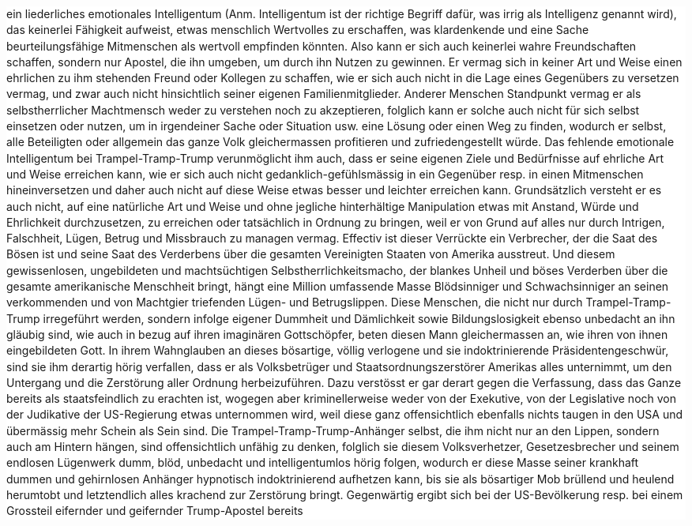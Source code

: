 ein liederliches emotionales Intelligentum (Anm. Intelligentum ist der richtige Begriff dafür, was irrig als Intelligenz genannt
wird), das keinerlei Fähigkeit aufweist, etwas menschlich Wertvolles zu erschaffen, was klardenkende und eine Sache
beurteilungsfähige Mitmenschen als wertvoll empfinden könnten. Also kann er sich auch keinerlei wahre Freundschaften
schaffen, sondern nur Apostel, die ihn umgeben, um durch ihn Nutzen zu gewinnen. Er vermag sich in keiner Art und Weise
einen ehrlichen zu ihm stehenden Freund oder Kollegen zu schaffen, wie er sich auch nicht in die Lage eines Gegenübers
zu versetzen vermag, und zwar auch nicht hinsichtlich seiner eigenen Familienmitglieder. Anderer Menschen Standpunkt
vermag er als selbstherrlicher Machtmensch weder zu verstehen noch zu akzeptieren, folglich kann er solche auch nicht für
sich selbst einsetzen oder nutzen, um in irgendeiner Sache oder Situation usw. eine Lösung oder einen Weg zu finden, wodurch er selbst, alle Beteiligten oder allgemein das ganze Volk gleichermassen profitieren und zufriedengestellt würde. Das
fehlende emotionale Intelligentum bei Trampel-Tramp-Trump verunmöglicht ihm auch, dass er seine eigenen Ziele und Bedürfnisse auf ehrliche Art und Weise erreichen kann, wie er sich auch nicht gedanklich-gefühlsmässig in ein Gegenüber
resp. in einen Mitmenschen hineinversetzen und daher auch nicht auf diese Weise etwas besser und leichter erreichen
kann. Grundsätzlich versteht er es auch nicht, auf eine natürliche Art und Weise und ohne jegliche hinterhältige Manipulation etwas mit Anstand, Würde und Ehrlichkeit durchzusetzen, zu erreichen oder tatsächlich in Ordnung zu bringen,
weil er von Grund auf alles nur durch Intrigen, Falschheit, Lügen, Betrug und Missbrauch zu managen vermag.
Effectiv ist dieser Verrückte ein Verbrecher, der die Saat des Bösen ist und seine Saat des Verderbens über die gesamten
Vereinigten Staaten von Amerika ausstreut. Und diesem gewissenlosen, ungebildeten und machtsüchtigen Selbstherrlichkeitsmacho, der blankes Unheil und böses Verderben über die gesamte amerikanische Menschheit bringt, hängt eine
Million umfassende Masse Blödsinniger und Schwachsinniger an seinen verkommenden und von Machtgier triefenden
Lügen- und Betrugslippen. Diese Menschen, die nicht nur durch Trampel-Tramp-Trump irregeführt werden, sondern infolge
eigener Dummheit und Dämlichkeit sowie Bildungslosigkeit ebenso unbedacht an ihn gläubig sind, wie auch in bezug auf
ihren imaginären Gottschöpfer, beten diesen Mann gleichermassen an, wie ihren von ihnen eingebildeten Gott. In ihrem
Wahnglauben an dieses bösartige, völlig verlogene und sie indoktrinierende Präsidentengeschwür, sind sie ihm derartig
hörig verfallen, dass er als Volksbetrüger und Staatsordnungszerstörer Amerikas alles unternimmt, um den Untergang und
die Zerstörung aller Ordnung herbeizuführen. Dazu verstösst er gar derart gegen die Verfassung, dass das Ganze bereits als
staatsfeindlich zu erachten ist, wogegen aber kriminellerweise weder von der Exekutive, von der Legislative noch von der
Judikative der US-Regierung etwas unternommen wird, weil diese ganz offensichtlich ebenfalls nichts taugen in den USA
und übermässig mehr Schein als Sein sind.
Die Trampel-Tramp-Trump-Anhänger selbst, die ihm nicht nur an den Lippen, sondern auch am Hintern hängen, sind
offensichtlich unfähig zu denken, folglich sie diesem Volksverhetzer, Gesetzesbrecher und seinem endlosen Lügenwerk
dumm, blöd, unbedacht und intelligentumlos hörig folgen, wodurch er diese Masse seiner krankhaft dummen und gehirnlosen Anhänger hypnotisch indoktrinierend aufhetzen kann, bis sie als bösartiger Mob brüllend und heulend herumtobt
und letztendlich alles krachend zur Zerstörung bringt.
Gegenwärtig ergibt sich bei der US-Bevölkerung resp. bei einem Grossteil eifernder und geifernder Trump-Apostel bereits